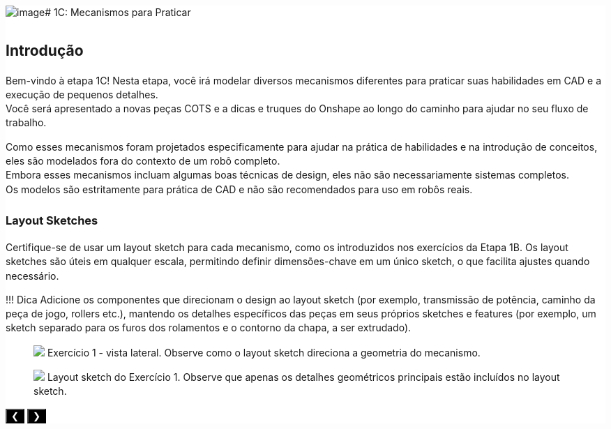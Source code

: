 <img width="871" height="80" alt="image" src="https://github.com/user-attachments/assets/5a809363-f6cb-4e26-9273-eae55a86bf44" /># 1C: Mecanismos para Praticar
## Introdução

Bem-vindo à etapa 1C! Nesta etapa, você irá modelar diversos mecanismos diferentes para praticar suas habilidades em CAD e a execução de pequenos detalhes.  
Você será apresentado a novas peças COTS e a dicas e truques do Onshape ao longo do caminho para ajudar no seu fluxo de trabalho.

Como esses mecanismos foram projetados especificamente para ajudar na prática de habilidades e na introdução de conceitos, eles são modelados fora do contexto de um robô completo.  
Embora esses mecanismos incluam algumas boas técnicas de design, eles não são necessariamente sistemas completos.  
Os modelos são estritamente para prática de CAD e não são recomendados para uso em robôs reais.

### Layout Sketches

Certifique-se de usar um layout sketch para cada mecanismo, como os introduzidos nos exercícios da Etapa 1B.  Os layout sketches são úteis em qualquer escala, permitindo definir dimensões-chave em um único sketch, o que facilita ajustes quando necessário.

!!! Dica
    Adicione os componentes que direcionam o design ao layout sketch (por exemplo, transmissão de potência, caminho da peça de jogo, rollers etc.), mantendo os detalhes específicos das peças em seus próprios sketches e features (por exemplo, um sketch separado para os furos dos rolamentos e o contorno da chapa, a ser extrudado).

<div class="slideshow-container">
  
  <div id="slide1" class="mySlides fade">
      <figure>
          <img src="/img/learning-course/stage1c/exercise_1_layout.webp" style="width:80%">
      <figcaptions>Exercício 1 - vista lateral. Observe como o layout sketch direciona a geometria do mecanismo.</figcaption>
      </figure>
  </div>

  <div class="mySlides fade">
      <figure>
          <img src="/img/learning-course/stage1c/exercise_1_layout_final.webp" style="width:80%">
          <figcaptions>Layout sketch do Exercício 1. Observe que apenas os detalhes geométricos principais estão incluídos no layout sketch.</figcaption>
      </figure>
  </div>


  <button class="prev" onclick="plusSlides(-1,0)" style="background-color: #000; color: #fff;">&#10094;</button>
  <button class="next" onclick="plusSlides(1,0)" style="background-color: #000; color: #fff;">&#10095;</button>
  
  <div class="dotsContainer" style="text-align:center">
      <!-- Dots will be generated here -->
  </div>
</div>
